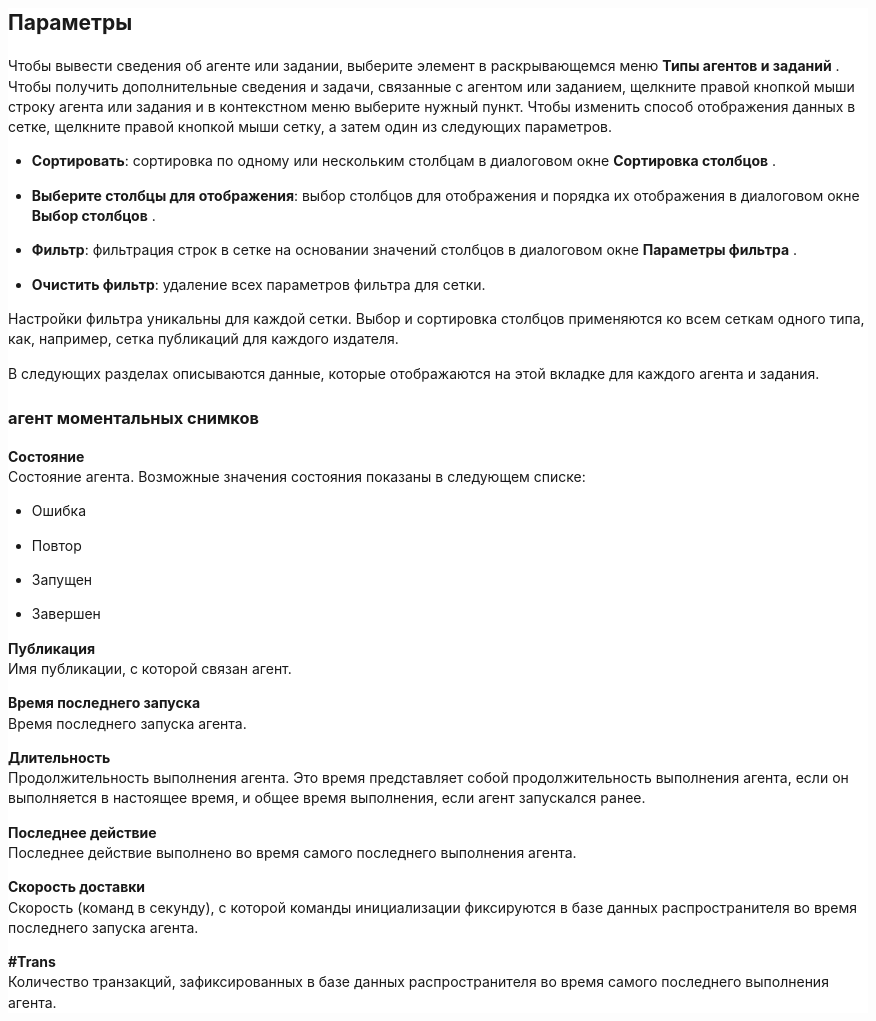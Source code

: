 ## <a name="options"></a>Параметры  
 Чтобы вывести сведения об агенте или задании, выберите элемент в раскрывающемся меню **Типы агентов и заданий** . Чтобы получить дополнительные сведения и задачи, связанные с агентом или заданием, щелкните правой кнопкой мыши строку агента или задания и в контекстном меню выберите нужный пункт. Чтобы изменить способ отображения данных в сетке, щелкните правой кнопкой мыши сетку, а затем один из следующих параметров.  
  
-   **Сортировать**: сортировка по одному или нескольким столбцам в диалоговом окне **Сортировка столбцов** .  
  
-   **Выберите столбцы для отображения**: выбор столбцов для отображения и порядка их отображения в диалоговом окне **Выбор столбцов** .  
  
-   **Фильтр**: фильтрация строк в сетке на основании значений столбцов в диалоговом окне **Параметры фильтра** .  
  
-   **Очистить фильтр**: удаление всех параметров фильтра для сетки.  
  
 Настройки фильтра уникальны для каждой сетки. Выбор и сортировка столбцов применяются ко всем сеткам одного типа, как, например, сетка публикаций для каждого издателя.  
  
 В следующих разделах описываются данные, которые отображаются на этой вкладке для каждого агента и задания.  
  
### <a name="snapshot-agent"></a>агент моментальных снимков  
 **Состояние**  
 Состояние агента. Возможные значения состояния показаны в следующем списке:  
  
-   Ошибка  
  
-   Повтор  
  
-   Запущен  
  
-   Завершен  
  
 **Публикация**  
 Имя публикации, с которой связан агент.  
  
 **Время последнего запуска**  
 Время последнего запуска агента.  
  
 **Длительность**  
 Продолжительность выполнения агента. Это время представляет собой продолжительность выполнения агента, если он выполняется в настоящее время, и общее время выполнения, если агент запускался ранее.  
  
 **Последнее действие**  
 Последнее действие выполнено во время самого последнего выполнения агента.  
  
 **Скорость доставки**  
 Скорость (команд в секунду), с которой команды инициализации фиксируются в базе данных распространителя во время последнего запуска агента.  
  
 **#Trans**  
 Количество транзакций, зафиксированных в базе данных распространителя во время самого последнего выполнения агента.  
  